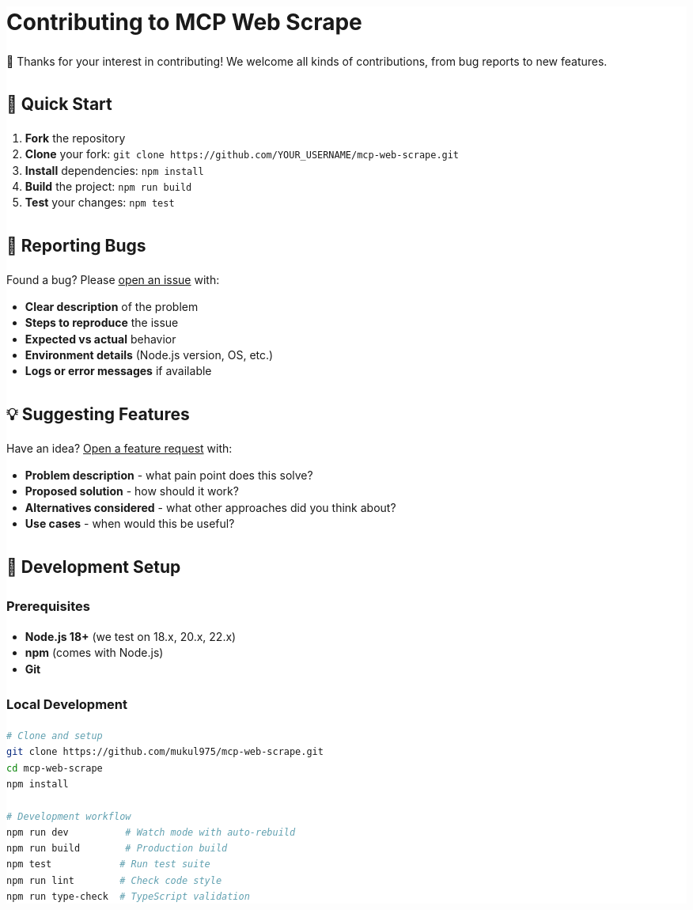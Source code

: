 # Contributing to MCP Web Scrape

🎉 Thanks for your interest in contributing! We welcome all kinds of contributions, from bug reports to new features.

## 🚀 Quick Start

1. **Fork** the repository
2. **Clone** your fork: `git clone https://github.com/YOUR_USERNAME/mcp-web-scrape.git`
3. **Install** dependencies: `npm install`
4. **Build** the project: `npm run build`
5. **Test** your changes: `npm test`

## 🐛 Reporting Bugs

Found a bug? Please [open an issue](https://github.com/mukul975/mcp-web-scrape/issues/new?template=bug_report.md) with:

- **Clear description** of the problem
- **Steps to reproduce** the issue
- **Expected vs actual** behavior
- **Environment details** (Node.js version, OS, etc.)
- **Logs or error messages** if available

## 💡 Suggesting Features

Have an idea? [Open a feature request](https://github.com/mukul975/mcp-web-scrape/issues/new?template=feature_request.md) with:

- **Problem description** - what pain point does this solve?
- **Proposed solution** - how should it work?
- **Alternatives considered** - what other approaches did you think about?
- **Use cases** - when would this be useful?

## 🔧 Development Setup

### Prerequisites

- **Node.js 18+** (we test on 18.x, 20.x, 22.x)
- **npm** (comes with Node.js)
- **Git**

### Local Development

```bash
# Clone and setup
git clone https://github.com/mukul975/mcp-web-scrape.git
cd mcp-web-scrape
npm install

# Development workflow
npm run dev          # Watch mode with auto-rebuild
npm run build        # Production build
npm test            # Run test suite
npm run lint        # Check code style
npm run type-check  # TypeScript validation
```
